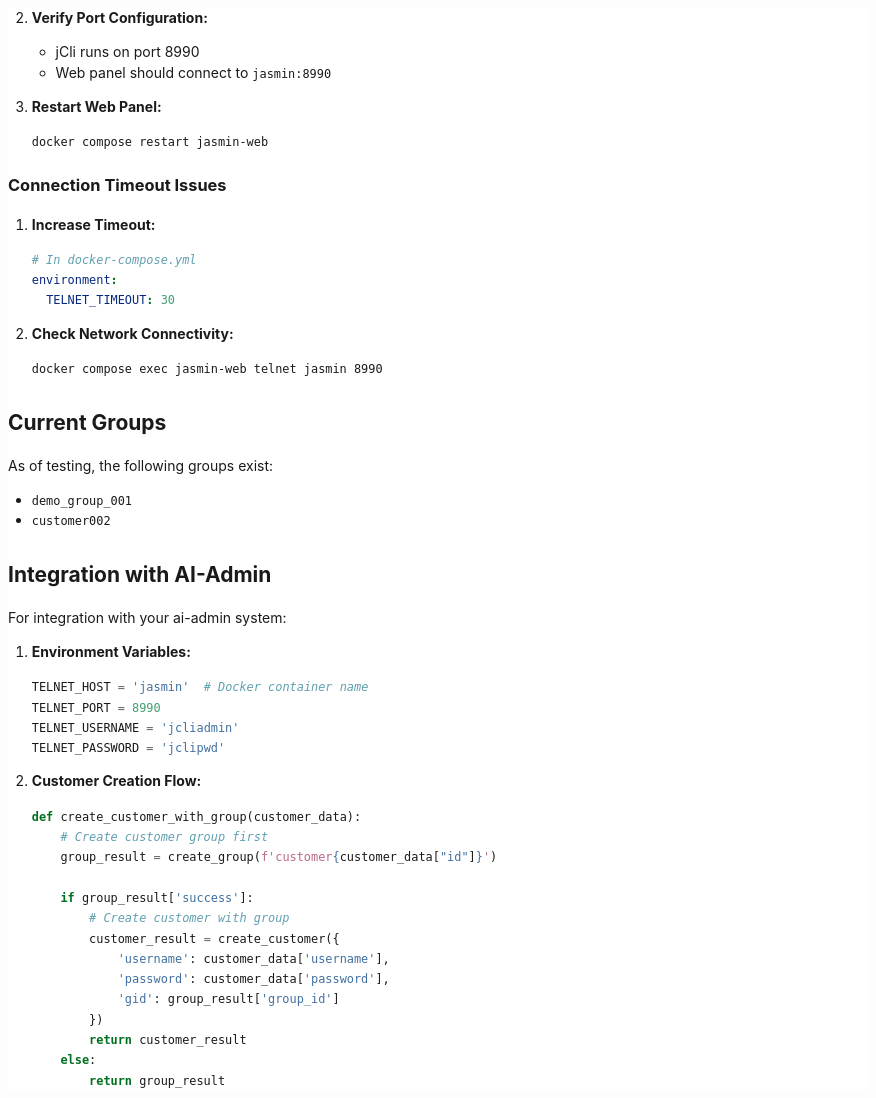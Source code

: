 2. **Verify Port Configuration:**
   - jCli runs on port 8990
   - Web panel should connect to `jasmin:8990`

3. **Restart Web Panel:**
   ```bash
   docker compose restart jasmin-web
   ```

### Connection Timeout Issues

1. **Increase Timeout:**
   ```yaml
   # In docker-compose.yml
   environment:
     TELNET_TIMEOUT: 30
   ```

2. **Check Network Connectivity:**
   ```bash
   docker compose exec jasmin-web telnet jasmin 8990
   ```

## Current Groups

As of testing, the following groups exist:
- `demo_group_001`
- `customer002`

## Integration with AI-Admin

For integration with your ai-admin system:

1. **Environment Variables:**
   ```python
   TELNET_HOST = 'jasmin'  # Docker container name
   TELNET_PORT = 8990
   TELNET_USERNAME = 'jcliadmin'
   TELNET_PASSWORD = 'jclipwd'
   ```

2. **Customer Creation Flow:**
   ```python
   def create_customer_with_group(customer_data):
       # Create customer group first
       group_result = create_group(f'customer{customer_data["id"]}')
       
       if group_result['success']:
           # Create customer with group
           customer_result = create_customer({
               'username': customer_data['username'],
               'password': customer_data['password'],
               'gid': group_result['group_id']
           })
           return customer_result
       else:
           return group_result
   ```
